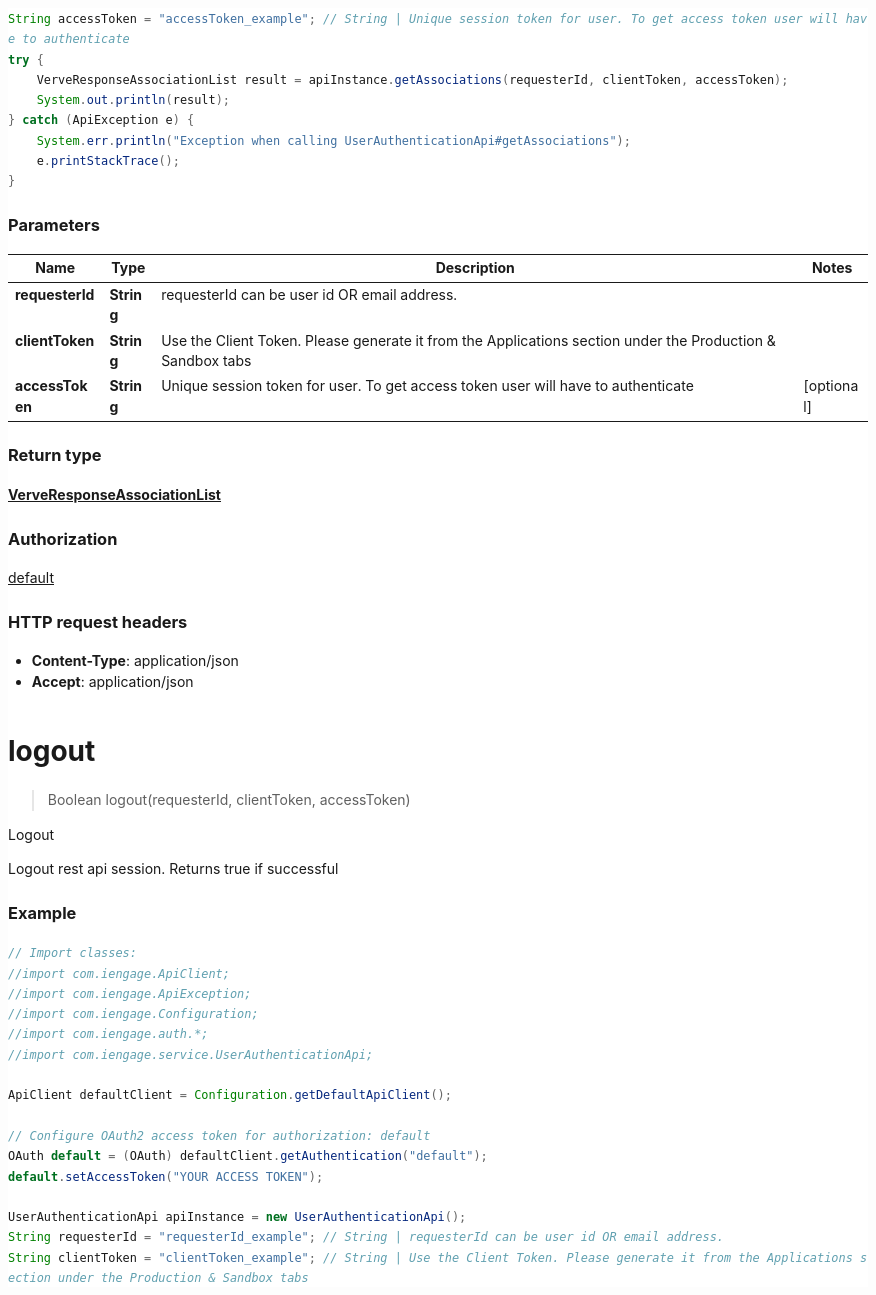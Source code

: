 ```java
String accessToken = "accessToken_example"; // String | Unique session token for user. To get access token user will have to authenticate
try {
    VerveResponseAssociationList result = apiInstance.getAssociations(requesterId, clientToken, accessToken);
    System.out.println(result);
} catch (ApiException e) {
    System.err.println("Exception when calling UserAuthenticationApi#getAssociations");
    e.printStackTrace();
}
```

### Parameters

Name | Type | Description  | Notes
------------- | ------------- | ------------- | -------------
 **requesterId** | **String**| requesterId can be user id OR email address. |
 **clientToken** | **String**| Use the Client Token. Please generate it from the Applications section under the Production &amp; Sandbox tabs |
 **accessToken** | **String**| Unique session token for user. To get access token user will have to authenticate | [optional]

### Return type

[**VerveResponseAssociationList**](VerveResponseAssociationList.md)

### Authorization

[default](../README.md#default)

### HTTP request headers

 - **Content-Type**: application/json
 - **Accept**: application/json

<a name="logout"></a>
# **logout**
> Boolean logout(requesterId, clientToken, accessToken)

Logout

Logout rest api session. Returns true if successful

### Example
```java
// Import classes:
//import com.iengage.ApiClient;
//import com.iengage.ApiException;
//import com.iengage.Configuration;
//import com.iengage.auth.*;
//import com.iengage.service.UserAuthenticationApi;

ApiClient defaultClient = Configuration.getDefaultApiClient();

// Configure OAuth2 access token for authorization: default
OAuth default = (OAuth) defaultClient.getAuthentication("default");
default.setAccessToken("YOUR ACCESS TOKEN");

UserAuthenticationApi apiInstance = new UserAuthenticationApi();
String requesterId = "requesterId_example"; // String | requesterId can be user id OR email address.
String clientToken = "clientToken_example"; // String | Use the Client Token. Please generate it from the Applications section under the Production & Sandbox tabs
```